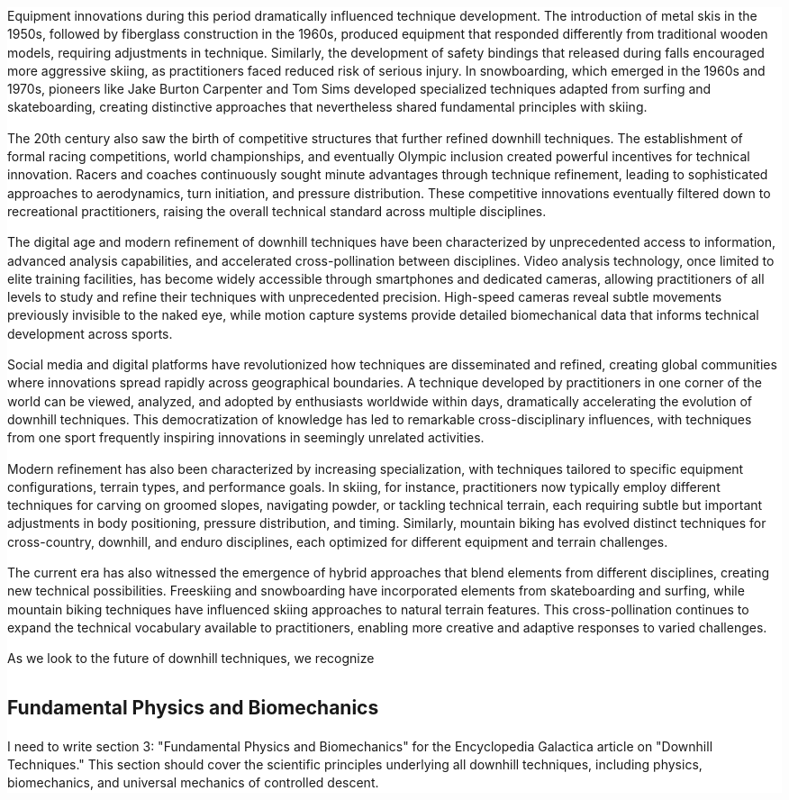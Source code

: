 Equipment innovations during this period dramatically influenced technique development. The introduction of metal skis in the 1950s, followed by fiberglass construction in the 1960s, produced equipment that responded differently from traditional wooden models, requiring adjustments in technique. Similarly, the development of safety bindings that released during falls encouraged more aggressive skiing, as practitioners faced reduced risk of serious injury. In snowboarding, which emerged in the 1960s and 1970s, pioneers like Jake Burton Carpenter and Tom Sims developed specialized techniques adapted from surfing and skateboarding, creating distinctive approaches that nevertheless shared fundamental principles with skiing.

The 20th century also saw the birth of competitive structures that further refined downhill techniques. The establishment of formal racing competitions, world championships, and eventually Olympic inclusion created powerful incentives for technical innovation. Racers and coaches continuously sought minute advantages through technique refinement, leading to sophisticated approaches to aerodynamics, turn initiation, and pressure distribution. These competitive innovations eventually filtered down to recreational practitioners, raising the overall technical standard across multiple disciplines.

The digital age and modern refinement of downhill techniques have been characterized by unprecedented access to information, advanced analysis capabilities, and accelerated cross-pollination between disciplines. Video analysis technology, once limited to elite training facilities, has become widely accessible through smartphones and dedicated cameras, allowing practitioners of all levels to study and refine their techniques with unprecedented precision. High-speed cameras reveal subtle movements previously invisible to the naked eye, while motion capture systems provide detailed biomechanical data that informs technical development across sports.

Social media and digital platforms have revolutionized how techniques are disseminated and refined, creating global communities where innovations spread rapidly across geographical boundaries. A technique developed by practitioners in one corner of the world can be viewed, analyzed, and adopted by enthusiasts worldwide within days, dramatically accelerating the evolution of downhill techniques. This democratization of knowledge has led to remarkable cross-disciplinary influences, with techniques from one sport frequently inspiring innovations in seemingly unrelated activities.

Modern refinement has also been characterized by increasing specialization, with techniques tailored to specific equipment configurations, terrain types, and performance goals. In skiing, for instance, practitioners now typically employ different techniques for carving on groomed slopes, navigating powder, or tackling technical terrain, each requiring subtle but important adjustments in body positioning, pressure distribution, and timing. Similarly, mountain biking has evolved distinct techniques for cross-country, downhill, and enduro disciplines, each optimized for different equipment and terrain challenges.

The current era has also witnessed the emergence of hybrid approaches that blend elements from different disciplines, creating new technical possibilities. Freeskiing and snowboarding have incorporated elements from skateboarding and surfing, while mountain biking techniques have influenced skiing approaches to natural terrain features. This cross-pollination continues to expand the technical vocabulary available to practitioners, enabling more creative and adaptive responses to varied challenges.

As we look to the future of downhill techniques, we recognize

## Fundamental Physics and Biomechanics

<think>I need to write section 3: "Fundamental Physics and Biomechanics" for the Encyclopedia Galactica article on "Downhill Techniques." This section should cover the scientific principles underlying all downhill techniques, including physics, biomechanics, and universal mechanics of controlled descent.
